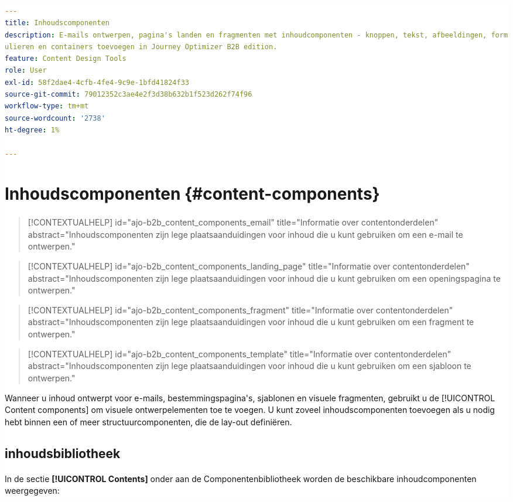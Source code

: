 ```yaml
---
title: Inhoudscomponenten
description: E-mails ontwerpen, pagina's landen en fragmenten met inhoudcomponenten - knoppen, tekst, afbeeldingen, formulieren en containers toevoegen in Journey Optimizer B2B edition.
feature: Content Design Tools
role: User
exl-id: 58f2dae4-4cfb-4fe4-9c9e-1bfd41824f33
source-git-commit: 79012352c3ae4e2f3d38b632b1f523d262f74f96
workflow-type: tm+mt
source-wordcount: '2738'
ht-degree: 1%

---
```


# Inhoudscomponenten {#content-components}

>[!CONTEXTUALHELP]
>id="ajo-b2b_content_components_email"
>title="Informatie over contentonderdelen"
>abstract="Inhoudscomponenten zijn lege plaatsaanduidingen voor inhoud die u kunt gebruiken om een e-mail te ontwerpen."

>[!CONTEXTUALHELP]
>id="ajo-b2b_content_components_landing_page"
>title="Informatie over contentonderdelen"
>abstract="Inhoudscomponenten zijn lege plaatsaanduidingen voor inhoud die u kunt gebruiken om een openingspagina te ontwerpen."

>[!CONTEXTUALHELP]
>id="ajo-b2b_content_components_fragment"
>title="Informatie over contentonderdelen"
>abstract="Inhoudscomponenten zijn lege plaatsaanduidingen voor inhoud die u kunt gebruiken om een fragment te ontwerpen."

>[!CONTEXTUALHELP]
>id="ajo-b2b_content_components_template"
>title="Informatie over contentonderdelen"
>abstract="Inhoudscomponenten zijn lege plaatsaanduidingen voor inhoud die u kunt gebruiken om een sjabloon te ontwerpen."

Wanneer u inhoud ontwerpt voor e-mails, bestemmingspagina&#39;s, sjablonen en visuele fragmenten, gebruikt u de [!UICONTROL Content components] om visuele ontwerpelementen toe te voegen. U kunt zoveel inhoudscomponenten toevoegen als u nodig hebt binnen een of meer structuurcomponenten, die de lay-out definiëren.

## inhoudsbibliotheek

In de sectie **[!UICONTROL Contents]** onder aan de Componentenbibliotheek worden de beschikbare inhoudcomponenten weergegeven:
